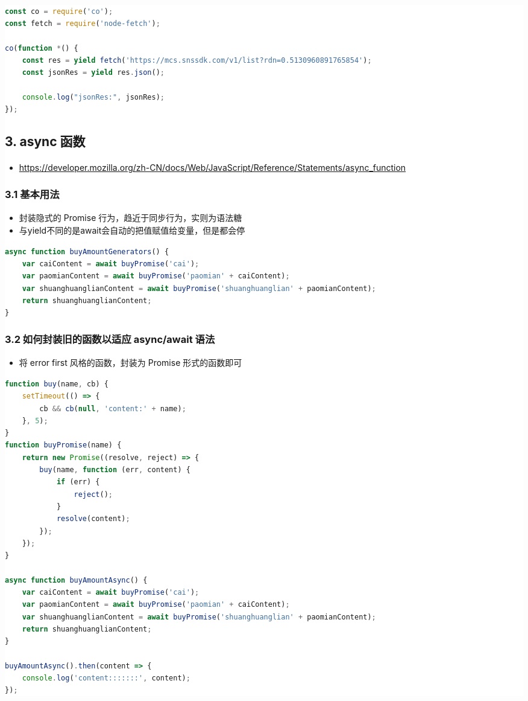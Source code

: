 ```js
const co = require('co');
const fetch = require('node-fetch');

co(function *() {
    const res = yield fetch('https://mcs.snssdk.com/v1/list?rdn=0.5130960891765854');
    const jsonRes = yield res.json();

    console.log("jsonRes:", jsonRes);
});
```

## 3. async 函数

- https://developer.mozilla.org/zh-CN/docs/Web/JavaScript/Reference/Statements/async_function

### 3.1 基本用法

- 封装隐式的 Promise 行为，趋近于同步行为，实则为语法糖
- 与yield不同的是await会自动的把值赋值给变量，但是都会停

```js
async function buyAmountGenerators() {
    var caiContent = await buyPromise('cai');
    var paomianContent = await buyPromise('paomian' + caiContent);
    var shuanghuanglianContent = await buyPromise('shuanghuanglian' + paomianContent);
    return shuanghuanglianContent;
}
```

### 3.2 如何封装旧的函数以适应 async/await 语法

- 将 error first 风格的函数，封装为 Promise 形式的函数即可

```js
function buy(name, cb) {
    setTimeout(() => {
        cb && cb(null, 'content:' + name);
    }, 5);
}
function buyPromise(name) {
    return new Promise((resolve, reject) => {
        buy(name, function (err, content) {
            if (err) {
                reject();
            }
            resolve(content);
        });
    });
}

async function buyAmountAsync() {
    var caiContent = await buyPromise('cai');
    var paomianContent = await buyPromise('paomian' + caiContent);
    var shuanghuanglianContent = await buyPromise('shuanghuanglian' + paomianContent);
    return shuanghuanglianContent;
}

buyAmountAsync().then(content => {
    console.log('content:::::::', content);
});
```
